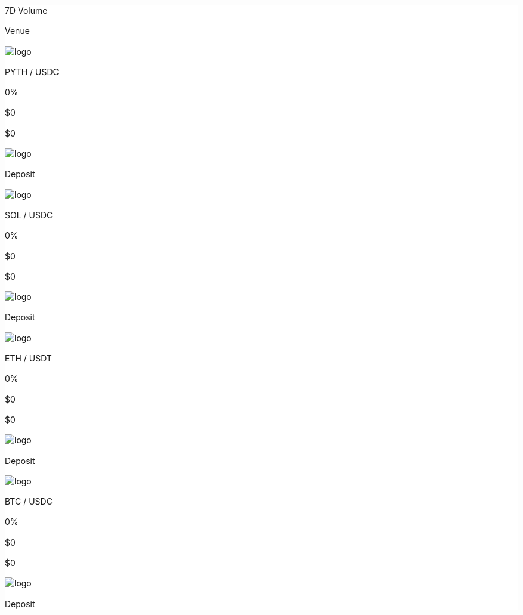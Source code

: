 7D Volume

Venue

![logo](/img/svg/Arcanum-icon.svg)

PYTH / USDC

0%

$0

$0

![logo](/img/svg/phoenix-dex.svg)

Deposit

![logo](/img/svg/jto-usdc.svg)

SOL / USDC

0%

$0

$0

![logo](/img/svg/openbook-dex.svg)

Deposit

![logo](/img/svg/seth.svg)

ETH / USDT

0%

$0

$0

![logo](/img/svg/meteora-dex.svg)

Deposit

![logo](/img/svg/jlp.svg)

BTC / USDC

0%

$0

$0

![logo](/img/svg/raydium-dex.svg)

Deposit
